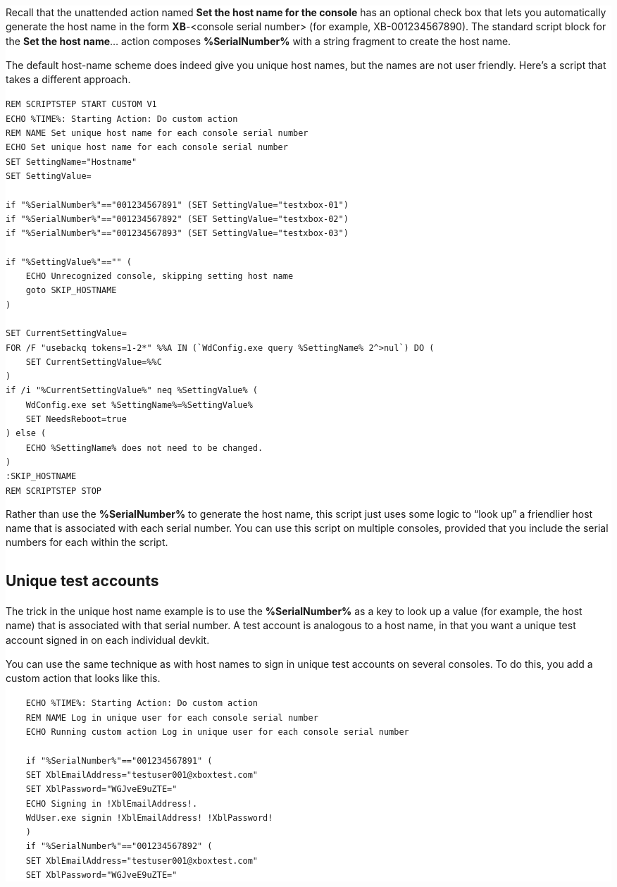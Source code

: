 Recall that the unattended action named **Set the host name for the console** has an optional check box that lets you automatically generate the host name in the form **XB**-\<console serial number> (for example, XB-001234567890). The standard script block for the **Set the host name**… action composes **%SerialNumber%** with a string fragment to create the host name.

The default host-name scheme does indeed give you unique host names, but the names are not user friendly. Here’s a script that takes a different approach.

```batch
REM SCRIPTSTEP START CUSTOM V1
ECHO %TIME%: Starting Action: Do custom action
REM NAME Set unique host name for each console serial number
ECHO Set unique host name for each console serial number
SET SettingName="Hostname"
SET SettingValue=
 
if "%SerialNumber%"=="001234567891" (SET SettingValue="testxbox-01")
if "%SerialNumber%"=="001234567892" (SET SettingValue="testxbox-02")
if "%SerialNumber%"=="001234567893" (SET SettingValue="testxbox-03")
 
if "%SettingValue%"=="" (
    ECHO Unrecognized console, skipping setting host name
    goto SKIP_HOSTNAME
)
 
SET CurrentSettingValue=
FOR /F "usebackq tokens=1-2*" %%A IN (`WdConfig.exe query %SettingName% 2^>nul`) DO (
    SET CurrentSettingValue=%%C
)
if /i "%CurrentSettingValue%" neq %SettingValue% (
    WdConfig.exe set %SettingName%=%SettingValue%
    SET NeedsReboot=true
) else (
    ECHO %SettingName% does not need to be changed.
)
:SKIP_HOSTNAME
REM SCRIPTSTEP STOP
```

Rather than use the **%SerialNumber%** to generate the host name, this script just uses some logic to “look up” a friendlier host name that is associated with each serial number. You can use this script on multiple consoles, provided that you include the serial numbers for each within the script.

## Unique test accounts

The trick in the unique host name example is to use the **%SerialNumber%** as a key to look up a value (for example, the host name) that is associated with that serial number. A test account is analogous to a host name, in that you want a unique test account signed in on each individual devkit.

You can use the same technique as with host names to sign in unique test accounts on several consoles. To do this, you add a custom action that looks like this.

```batch
    ECHO %TIME%: Starting Action: Do custom action
    REM NAME Log in unique user for each console serial number
    ECHO Running custom action Log in unique user for each console serial number
    
    if "%SerialNumber%"=="001234567891" (
    SET XblEmailAddress="testuser001@xboxtest.com"
    SET XblPassword="WGJveE9uZTE="
    ECHO Signing in !XblEmailAddress!.
    WdUser.exe signin !XblEmailAddress! !XblPassword!
    )
    if "%SerialNumber%"=="001234567892" (
    SET XblEmailAddress="testuser001@xboxtest.com"
    SET XblPassword="WGJveE9uZTE="
```